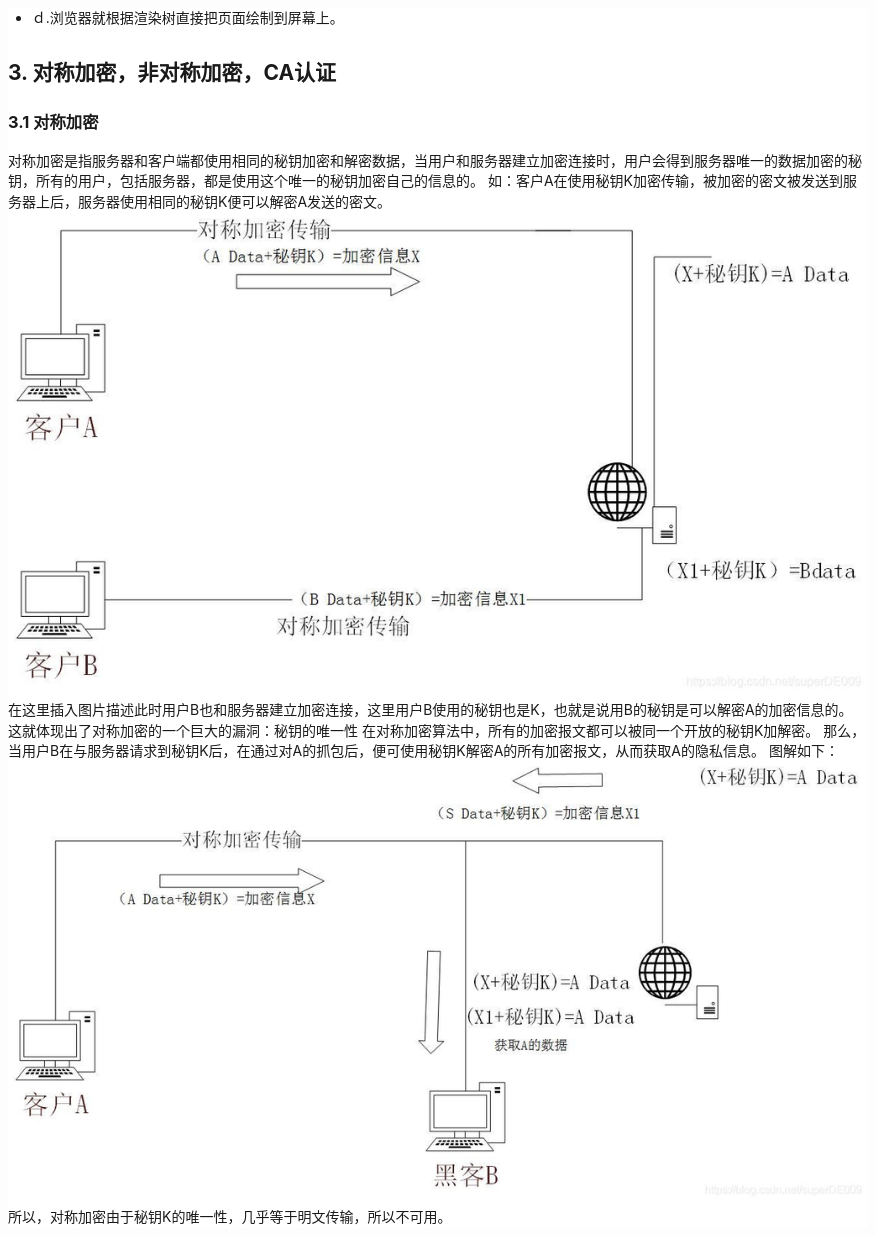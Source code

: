 + ｄ.浏览器就根据渲染树直接把页面绘制到屏幕上。

## 3. 对称加密，非对称加密，CA认证
### 3.1 对称加密
对称加密是指服务器和客户端都使用相同的秘钥加密和解密数据，当用户和服务器建立加密连接时，用户会得到服务器唯一的数据加密的秘钥，所有的用户，包括服务器，都是使用这个唯一的秘钥加密自己的信息的。
如：客户A在使用秘钥K加密传输，被加密的密文被发送到服务器上后，服务器使用相同的秘钥K便可以解密A发送的密文。
![](_v_images/20210120154247307_31550.png)
在这里插入图片描述此时用户B也和服务器建立加密连接，这里用户B使用的秘钥也是K，也就是说用B的秘钥是可以解密A的加密信息的。
这就体现出了对称加密的一个巨大的漏洞：秘钥的唯一性
在对称加密算法中，所有的加密报文都可以被同一个开放的秘钥K加解密。
那么，当用户B在与服务器请求到秘钥K后，在通过对A的抓包后，便可使用秘钥K解密A的所有加密报文，从而获取A的隐私信息。
图解如下：
![](_v_images/20210120154305970_21001.png)
所以，对称加密由于秘钥K的唯一性，几乎等于明文传输，所以不可用。